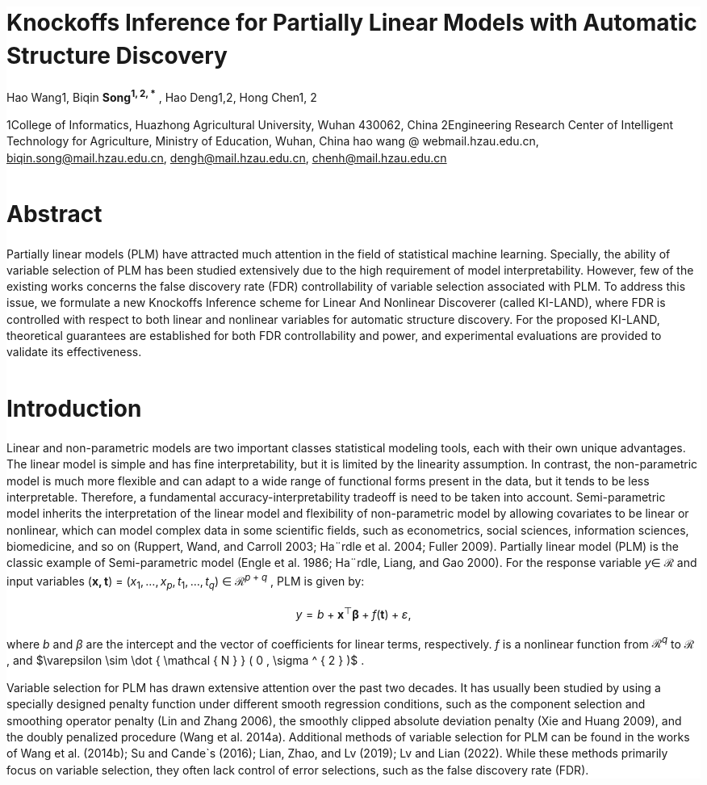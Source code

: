 # Knockoffs Inference for Partially Linear Models with Automatic Structure Discovery

Hao Wang1, Biqin $\mathbf { S o n g ^ { 1 , 2 , * } }$ , Hao Deng1,2, Hong Chen1, 2

1College of Informatics, Huazhong Agricultural University, Wuhan 430062, China 2Engineering Research Center of Intelligent Technology for Agriculture, Ministry of Education, Wuhan, China hao wang $@$ webmail.hzau.edu.cn, biqin.song@mail.hzau.edu.cn, dengh@mail.hzau.edu.cn, chenh@mail.hzau.edu.cn

# Abstract

Partially linear models (PLM) have attracted much attention in the field of statistical machine learning. Specially, the ability of variable selection of PLM has been studied extensively due to the high requirement of model interpretability. However, few of the existing works concerns the false discovery rate (FDR) controllability of variable selection associated with PLM. To address this issue, we formulate a new Knockoffs Inference scheme for Linear And Nonlinear Discoverer (called KI-LAND), where FDR is controlled with respect to both linear and nonlinear variables for automatic structure discovery. For the proposed KI-LAND, theoretical guarantees are established for both FDR controllability and power, and experimental evaluations are provided to validate its effectiveness.

# Introduction

Linear and non-parametric models are two important classes statistical modeling tools, each with their own unique advantages. The linear model is simple and has fine interpretability, but it is limited by the linearity assumption. In contrast, the non-parametric model is much more flexible and can adapt to a wide range of functional forms present in the data, but it tends to be less interpretable. Therefore, a fundamental accuracy-interpretability tradeoff is need to be taken into account. Semi-parametric model inherits the interpretation of the linear model and flexibility of non-parametric model by allowing covariates to be linear or nonlinear, which can model complex data in some scientific fields, such as econometrics, social sciences, information sciences, biomedicine, and so on (Ruppert, Wand, and Carroll 2003; Ha¨rdle et al. 2004; Fuller 2009). Partially linear model (PLM) is the classic example of Semi-parametric model (Engle et al. 1986; Ha¨rdle, Liang, and Gao 2000). For the response variable $y \in$ $\mathcal { R }$ and input variables $( \mathbf { x , t } ) \ = \ ( x _ { 1 } , \ldots , x _ { p } , t _ { 1 } , \ldots , t _ { q } ) \ \in$ $\mathcal { R } ^ { p + q }$ , PLM is given by:

$$
y = b + \mathbf { x } ^ { \top } { \boldsymbol { \beta } } + f ( \mathbf { t } ) + \varepsilon ,
$$

where $b$ and $\beta$ are the intercept and the vector of coefficients for linear terms, respectively. $f$ is a nonlinear function from $\mathcal { R } ^ { q }$ to $\mathcal { R }$ , and $\varepsilon \sim \dot { \mathcal { N } } ( 0 , \sigma ^ { 2 } )$ .

Variable selection for PLM has drawn extensive attention over the past two decades. It has usually been studied by using a specially designed penalty function under different smooth regression conditions, such as the component selection and smoothing operator penalty (Lin and Zhang 2006), the smoothly clipped absolute deviation penalty (Xie and Huang 2009), and the doubly penalized procedure (Wang et al. 2014a). Additional methods of variable selection for PLM can be found in the works of Wang et al. (2014b); Su and Cande\`s (2016); Lian, Zhao, and Lv (2019); Lv and Lian (2022). While these methods primarily focus on variable selection, they often lack control of error selections, such as the false discovery rate (FDR).
